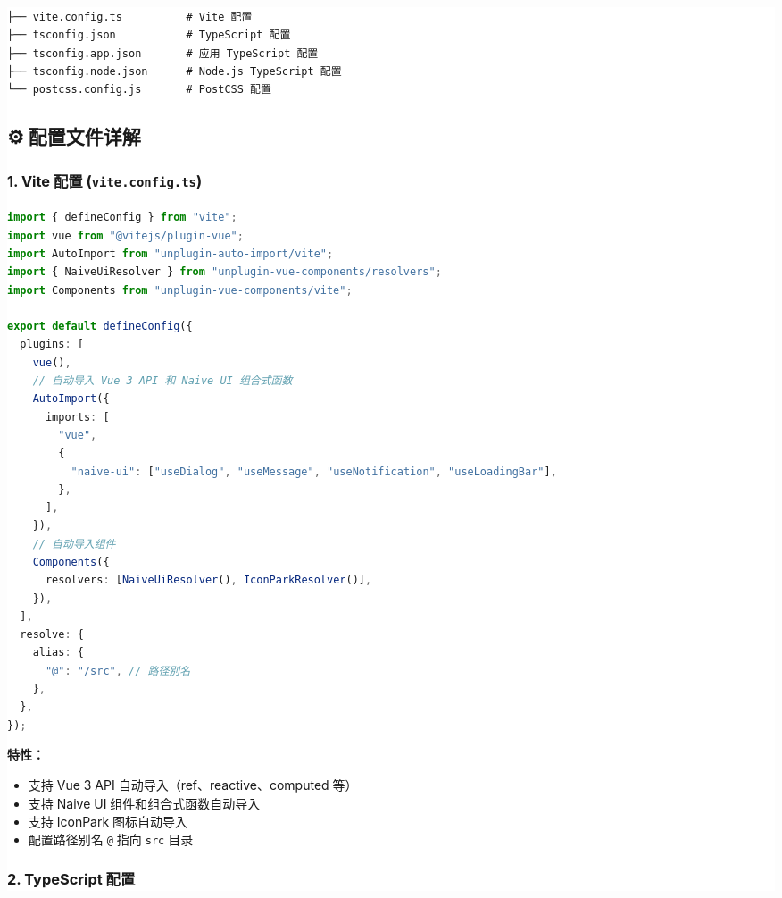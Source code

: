 ```
├── vite.config.ts          # Vite 配置
├── tsconfig.json           # TypeScript 配置
├── tsconfig.app.json       # 应用 TypeScript 配置
├── tsconfig.node.json      # Node.js TypeScript 配置
└── postcss.config.js       # PostCSS 配置
```

## ⚙️ 配置文件详解

### 1. Vite 配置 (`vite.config.ts`)

```typescript
import { defineConfig } from "vite";
import vue from "@vitejs/plugin-vue";
import AutoImport from "unplugin-auto-import/vite";
import { NaiveUiResolver } from "unplugin-vue-components/resolvers";
import Components from "unplugin-vue-components/vite";

export default defineConfig({
  plugins: [
    vue(),
    // 自动导入 Vue 3 API 和 Naive UI 组合式函数
    AutoImport({
      imports: [
        "vue",
        {
          "naive-ui": ["useDialog", "useMessage", "useNotification", "useLoadingBar"],
        },
      ],
    }),
    // 自动导入组件
    Components({
      resolvers: [NaiveUiResolver(), IconParkResolver()],
    }),
  ],
  resolve: {
    alias: {
      "@": "/src", // 路径别名
    },
  },
});
```

**特性：**
- 支持 Vue 3 API 自动导入（ref、reactive、computed 等）
- 支持 Naive UI 组件和组合式函数自动导入
- 支持 IconPark 图标自动导入
- 配置路径别名 `@` 指向 `src` 目录

### 2. TypeScript 配置

